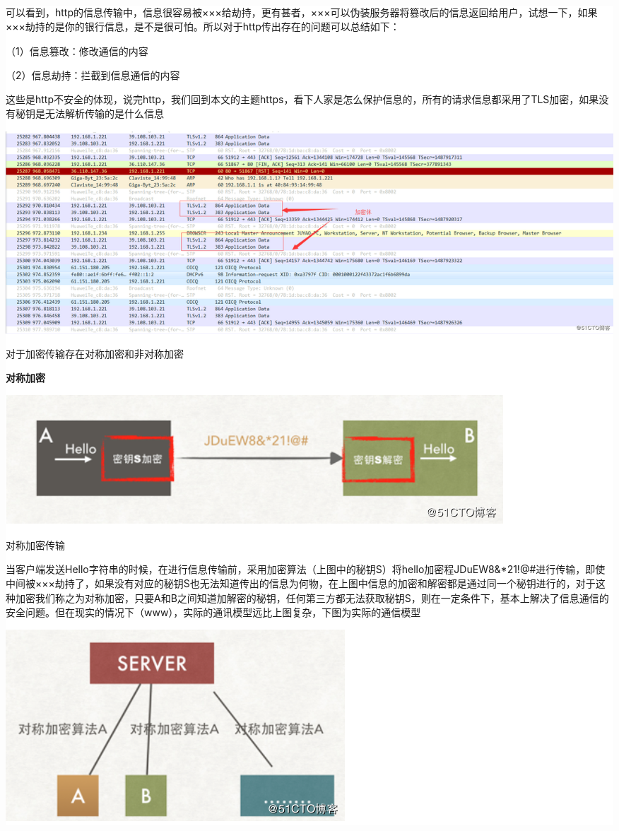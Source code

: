 可以看到，http的信息传输中，信息很容易被×××给劫持，更有甚者，×××可以伪装服务器将篡改后的信息返回给用户，试想一下，如果×××劫持的是你的银行信息，是不是很可怕。所以对于http传出存在的问题可以总结如下：

（1）信息篡改：修改通信的内容

（2）信息劫持：拦截到信息通信的内容

这些是http不安全的体现，说完http，我们回到本文的主题https，看下人家是怎么保护信息的，所有的请求信息都采用了TLS加密，如果没有秘钥是无法解析传输的是什么信息

![](network/network-https-introduce-wireshark-https.png)

对于加密传输存在对称加密和非对称加密

**对称加密**

![](network/network-https-introduce-symmetric-encryption.png)

对称加密传输

当客户端发送Hello字符串的时候，在进行信息传输前，采用加密算法（上图中的秘钥S）将hello加密程JDuEW8&*21!@#进行传输，即使中间被×××劫持了，如果没有对应的秘钥S也无法知道传出的信息为何物，在上图中信息的加密和解密都是通过同一个秘钥进行的，对于这种加密我们称之为对称加密，只要A和B之间知道加解密的秘钥，任何第三方都无法获取秘钥S，则在一定条件下，基本上解决了信息通信的安全问题。但在现实的情况下（www），实际的通讯模型远比上图复杂，下图为实际的通信模型

![](network/network-https-introduce-symmetric-encryption-model.png)

